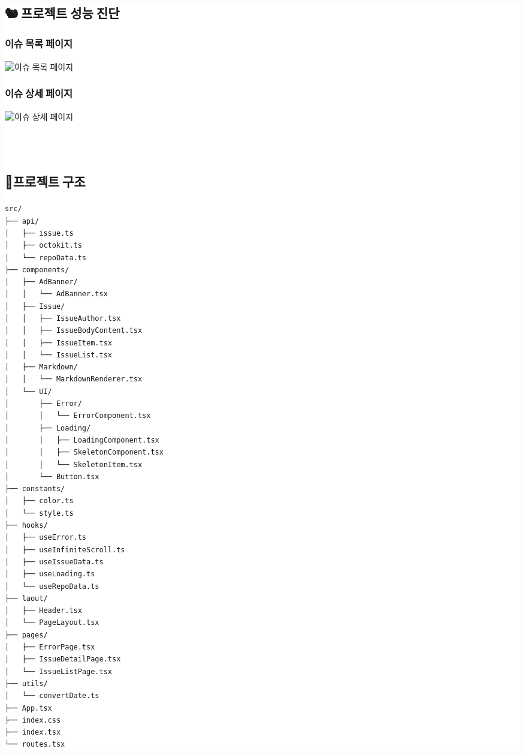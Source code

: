 ## 🐿️ 프로젝트 성능 진단

### 이슈 목록 페이지

![이슈 목록 페이지](https://github.com/WantedTeam17/pre-onboarding-12th-2-17/assets/88275787/34d0c0db-4905-4034-a1b2-dc1d7ddb06cf)

### 이슈 상세 페이지

![이슈 상세 페이지](https://github.com/WantedTeam17/pre-onboarding-12th-2-17/assets/88275787/8e4050dd-9c8e-42dc-a511-2e7c0bb1295e)

<br/>
<br/>

## 🌲프로젝트 구조

```bash
src/
├── api/
│   ├── issue.ts
│   ├── octokit.ts
│   └── repoData.ts
├── components/
│   ├── AdBanner/
│   │   └── AdBanner.tsx
│   ├── Issue/
│   │   ├── IssueAuthor.tsx
│   │   ├── IssueBodyContent.tsx
│   │   ├── IssueItem.tsx
│   │   └── IssueList.tsx
│   ├── Markdown/
│   │   └── MarkdownRenderer.tsx
│   └── UI/
│       ├── Error/
│       │   └── ErrorComponent.tsx
│       ├── Loading/
│       │   ├── LoadingComponent.tsx
│       │   ├── SkeletonComponent.tsx
│       │   └── SkeletonItem.tsx
│       └── Button.tsx
├── constants/
│   ├── color.ts
│   └── style.ts
├── hooks/
│   ├── useError.ts
│   ├── useInfiniteScroll.ts
│   ├── useIssueData.ts
│   ├── useLoading.ts
│   └── useRepoData.ts
├── laout/
│   ├── Header.tsx
│   └── PageLayout.tsx
├── pages/
│   ├── ErrorPage.tsx
│   ├── IssueDetailPage.tsx
│   └── IssueListPage.tsx
├── utils/
│   └── convertDate.ts
├── App.tsx
├── index.css
├── index.tsx
└── routes.tsx
```
